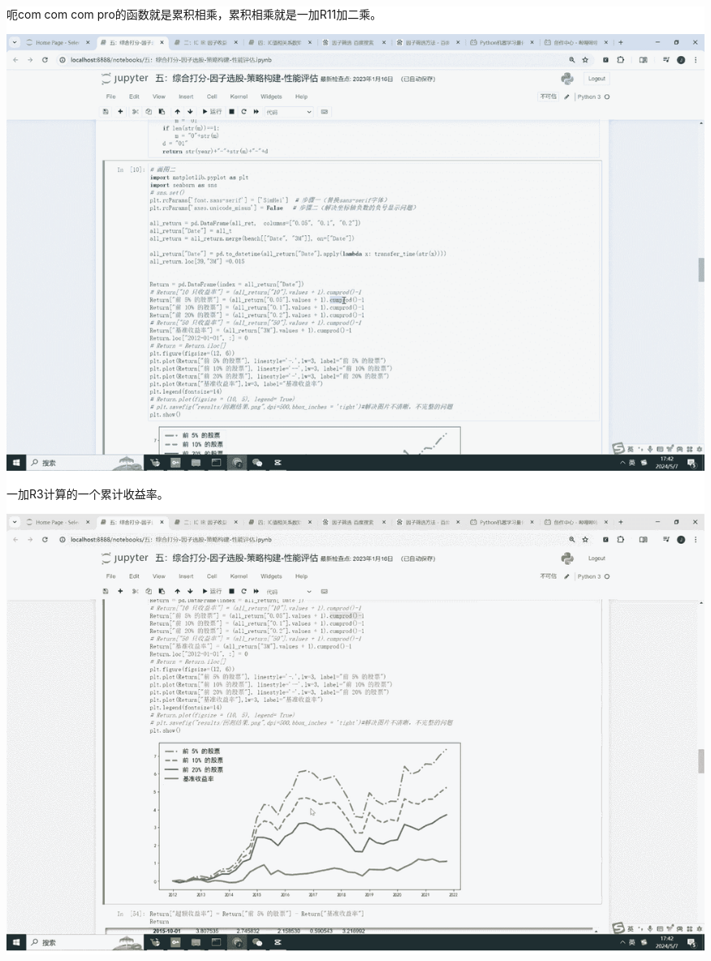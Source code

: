 呃com com com pro的函数就是累积相乘，累积相乘就是一加R11加二乘。

![](img/636be9f7f320c9270ebbd1308e9bbcab_120.png)

一加R3计算的一个累计收益率。

![](img/636be9f7f320c9270ebbd1308e9bbcab_122.png)
